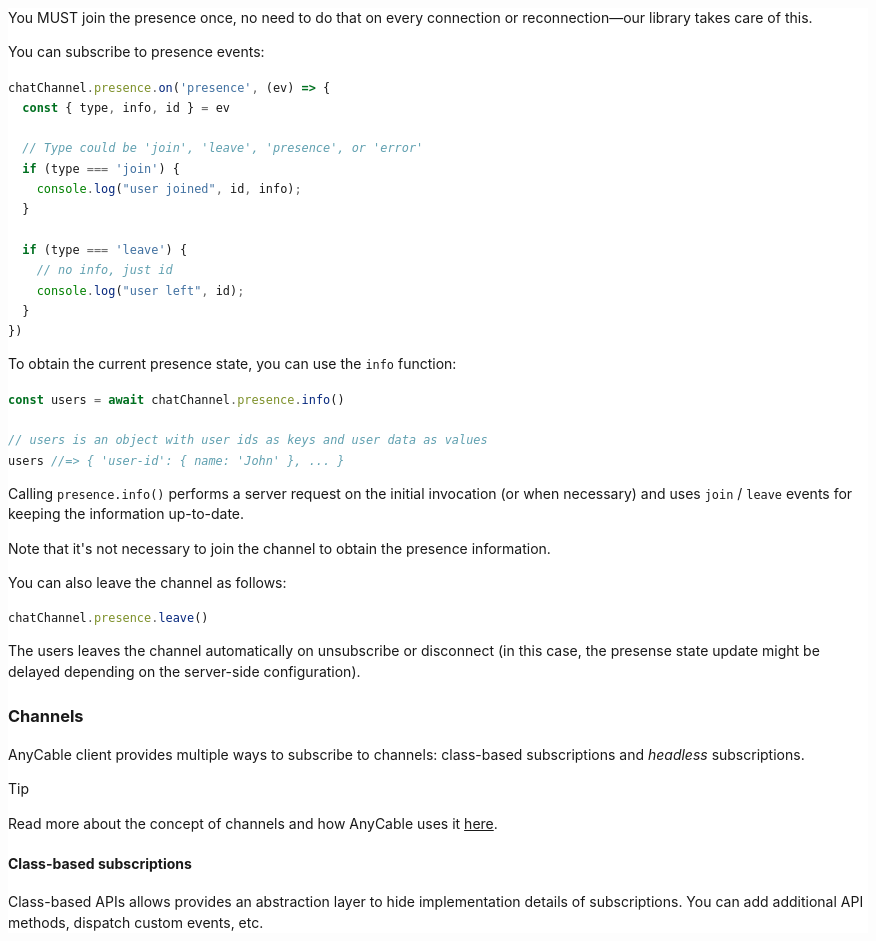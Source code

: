 You MUST join the presence once, no need to do that on every connection or reconnection—our library takes care of this.

You can subscribe to presence events:

```js
chatChannel.presence.on('presence', (ev) => {
  const { type, info, id } = ev

  // Type could be 'join', 'leave', 'presence', or 'error'
  if (type === 'join') {
    console.log("user joined", id, info);
  }

  if (type === 'leave') {
    // no info, just id
    console.log("user left", id);
  }
})
```

To obtain the current presence state, you can use the `info` function:

```js
const users = await chatChannel.presence.info()

// users is an object with user ids as keys and user data as values
users //=> { 'user-id': { name: 'John' }, ... }
```

Calling `presence.info()` performs a server request on the initial invocation (or when necessary) and uses `join` / `leave` events for keeping the
information up-to-date.

Note that it's not necessary to join the channel to obtain the presence information.

You can also leave the channel as follows:

```js
chatChannel.presence.leave()
```

The users leaves the channel automatically on unsubscribe or disconnect (in this case, the presense state update might be delayed depending on the server-side configuration).

### Channels

AnyCable client provides multiple ways to subscribe to channels: class-based subscriptions and _headless_ subscriptions.

> [!TIP]
> Read more about the concept of channels and how AnyCable uses it [here](https://docs.anycable.io/edge/anycable-go/rpc).

#### Class-based subscriptions

Class-based APIs allows provides an abstraction layer to hide implementation details of subscriptions.
You can add additional API methods, dispatch custom events, etc.


[anycable]: https://anycable.io
[protocol]: https://docs.anycable.io/misc/action_cable_protocol
[pro]: https://anycable.io/#pro
[turbo-streams]: https://turbo.hotwired.dev/reference/streams